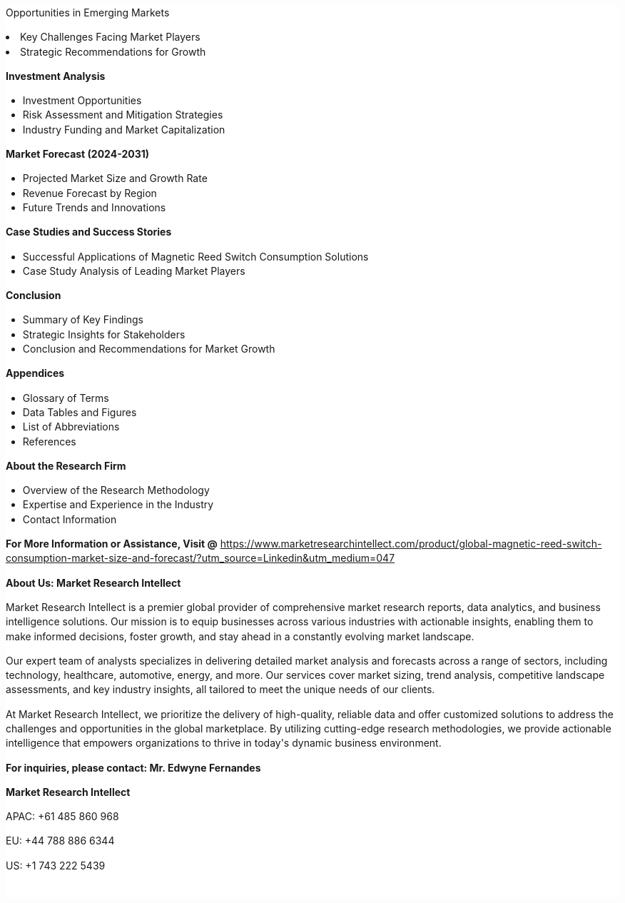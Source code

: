 Opportunities in Emerging Markets</li><li>Key Challenges Facing Market Players</li><li>Strategic Recommendations for Growth</li></ul><p><strong>Investment Analysis</strong></p><ul><li>Investment Opportunities</li><li>Risk Assessment and Mitigation Strategies</li><li>Industry Funding and Market Capitalization</li></ul><p><strong>Market Forecast (2024-2031)</strong></p><ul><li>Projected Market Size and Growth Rate</li><li>Revenue Forecast by Region</li><li>Future Trends and Innovations</li></ul><p><strong>Case Studies and Success Stories</strong></p><ul><li>Successful Applications of Magnetic Reed Switch Consumption Solutions</li><li>Case Study Analysis of Leading Market Players</li></ul><p><strong>Conclusion</strong></p><ul><li>Summary of Key Findings</li><li>Strategic Insights for Stakeholders</li><li>Conclusion and Recommendations for Market Growth</li></ul><p><strong>Appendices</strong></p><ul><li>Glossary of Terms</li><li>Data Tables and Figures</li><li>List of Abbreviations</li><li>References</li></ul><p><strong>About the Research Firm</strong></p><ul><li>Overview of the Research Methodology</li><li>Expertise and Experience in the Industry</li><li>Contact Information</li></ul></div><div class="article-main__content" data-test-id="publishing-text-block"><p><span class="font-[700]"><strong>For More Information or Assistance, Visit @</strong>&nbsp;<a href="https://www.marketresearchintellect.com/product/global-magnetic-reed-switch-consumption-market-size-and-forecast/?utm_source=Linkedin&utm_medium=047">https://www.marketresearchintellect.com/product/global-magnetic-reed-switch-consumption-market-size-and-forecast/?utm_source=Linkedin&utm_medium=047</a></span></p><p><strong>About Us: Market Research Intellect</strong></p><p>Market Research Intellect is a premier global provider of comprehensive market research reports, data analytics, and business intelligence solutions. Our mission is to equip businesses across various industries with actionable insights, enabling them to make informed decisions, foster growth, and stay ahead in a constantly evolving market landscape.</p><p>Our expert team of analysts specializes in delivering detailed market analysis and forecasts across a range of sectors, including technology, healthcare, automotive, energy, and more. Our services cover market sizing, trend analysis, competitive landscape assessments, and key industry insights, all tailored to meet the unique needs of our clients.</p><p>At Market Research Intellect, we prioritize the delivery of high-quality, reliable data and offer customized solutions to address the challenges and opportunities in the global marketplace. By utilizing cutting-edge research methodologies, we provide actionable intelligence that empowers organizations to thrive in today's dynamic business environment.</p><p><strong>For inquiries, please contact: Mr. Edwyne Fernandes</strong></p><p><strong>Market Research Intellect</strong></p><p>APAC: +61 485 860 968</p><p>EU: +44 788 886 6344</p><p>US: +1 743 222 5439</p></div><div class="article-main__content" data-test-id="publishing-text-block">&nbsp;</div>
